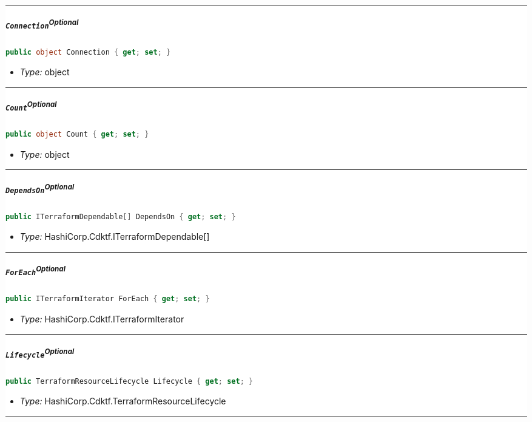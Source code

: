 
---

##### `Connection`<sup>Optional</sup> <a name="Connection" id="@cdktf/provider-vsphere.dataVsphereContentLibraryItem.DataVsphereContentLibraryItemConfig.property.connection"></a>

```csharp
public object Connection { get; set; }
```

- *Type:* object

---

##### `Count`<sup>Optional</sup> <a name="Count" id="@cdktf/provider-vsphere.dataVsphereContentLibraryItem.DataVsphereContentLibraryItemConfig.property.count"></a>

```csharp
public object Count { get; set; }
```

- *Type:* object

---

##### `DependsOn`<sup>Optional</sup> <a name="DependsOn" id="@cdktf/provider-vsphere.dataVsphereContentLibraryItem.DataVsphereContentLibraryItemConfig.property.dependsOn"></a>

```csharp
public ITerraformDependable[] DependsOn { get; set; }
```

- *Type:* HashiCorp.Cdktf.ITerraformDependable[]

---

##### `ForEach`<sup>Optional</sup> <a name="ForEach" id="@cdktf/provider-vsphere.dataVsphereContentLibraryItem.DataVsphereContentLibraryItemConfig.property.forEach"></a>

```csharp
public ITerraformIterator ForEach { get; set; }
```

- *Type:* HashiCorp.Cdktf.ITerraformIterator

---

##### `Lifecycle`<sup>Optional</sup> <a name="Lifecycle" id="@cdktf/provider-vsphere.dataVsphereContentLibraryItem.DataVsphereContentLibraryItemConfig.property.lifecycle"></a>

```csharp
public TerraformResourceLifecycle Lifecycle { get; set; }
```

- *Type:* HashiCorp.Cdktf.TerraformResourceLifecycle

---